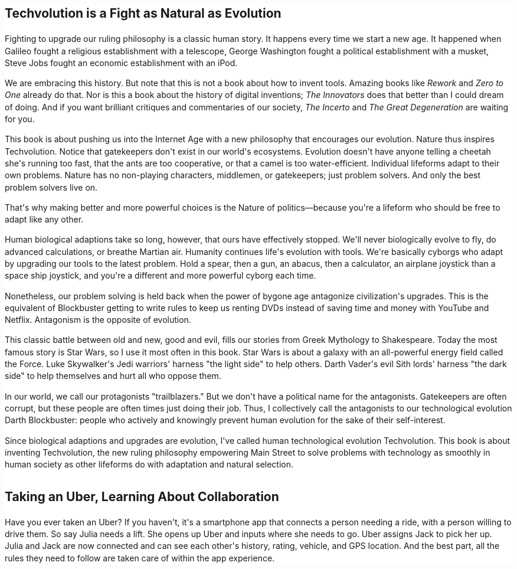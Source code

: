 ## Techvolution is a Fight as Natural as Evolution

Fighting to upgrade our ruling philosophy is a classic human story. It happens every time we start a new age. It happened when Galileo fought a religious establishment with a telescope, George Washington fought a political establishment with a musket, Steve Jobs fought an economic establishment with an iPod.

We are embracing this history. But note that this is not a book about how to invent tools. Amazing books like _Rework_ and _Zero to One_ already do that. Nor is this a book about the history of digital inventions; _The Innovators_ does that better than I could dream of doing. And if you want brilliant critiques and commentaries of our society, _The Incerto_ and _The Great Degeneration_ are waiting for you.

This book is about pushing us into the Internet Age with a new philosophy that encourages our evolution. Nature thus inspires Techvolution. Notice that gatekeepers don't exist in our world's ecosystems. Evolution doesn't have anyone telling a cheetah she's running too fast, that the ants are too cooperative, or that a camel is too water-efficient. Individual lifeforms adapt to their own problems. Nature has no non-playing characters, middlemen, or gatekeepers; just problem solvers. And only the best problem solvers live on.

That's why making better and more powerful choices is the Nature of politics—because you're a lifeform who should be free to adapt like any other.

Human biological adaptions take so long, however, that ours have effectively stopped. We'll never biologically evolve to fly, do advanced calculations, or breathe Martian air. Humanity continues life's evolution with tools. We're basically cyborgs who adapt by upgrading our tools to the latest problem. Hold a spear, then a gun, an abacus, then a calculator, an airplane joystick than a space ship joystick, and you're a different and more powerful cyborg each time.

Nonetheless, our problem solving is held back when the power of bygone age antagonize civilization's upgrades. This is the equivalent of Blockbuster getting to write rules to keep us renting DVDs instead of saving time and money with YouTube and Netflix. Antagonism is the opposite of evolution.

This classic battle between old and new, good and evil, fills our stories from Greek Mythology to Shakespeare. Today the most famous story is Star Wars, so I use it most often in this book. Star Wars is about a galaxy with an all-powerful energy field called the Force. Luke Skywalker's Jedi warriors' harness "the light side" to help others. Darth Vader's evil Sith lords' harness "the dark side" to help themselves and hurt all who oppose them.

In our world, we call our protagonists "trailblazers." But we don't have a political name for the antagonists. Gatekeepers are often corrupt, but these people are often times just doing their job. Thus, I collectively call the antagonists to our technological evolution Darth Blockbuster: people who actively and knowingly prevent human evolution for the sake of their self-interest.

Since biological adaptions and upgrades are evolution, I've called human technological evolution Techvolution. This book is about inventing Techvolution, the new ruling philosophy empowering Main Street to solve problems with technology as smoothly in human society as other lifeforms do with adaptation and natural selection.

## Taking an Uber, Learning About Collaboration

Have you ever taken an Uber? If you haven't, it's a smartphone app that connects a person needing a ride, with a person willing to drive them. So say Julia needs a lift. She opens up Uber and inputs where she needs to go. Uber assigns Jack to pick her up. Julia and Jack are now connected and can see each other's history, rating, vehicle, and GPS location. And the best part, all the rules they need to follow are taken care of within the app experience.
